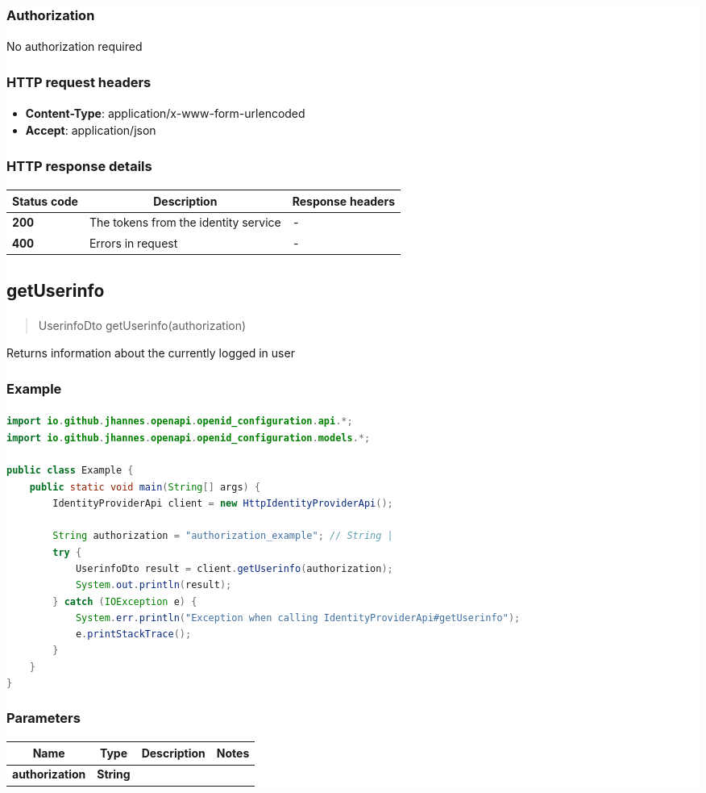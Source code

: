 ### Authorization

No authorization required

### HTTP request headers

- **Content-Type**: application/x-www-form-urlencoded
- **Accept**: application/json

### HTTP response details
| Status code | Description | Response headers |
|-------------|-------------|------------------|
| **200** | The tokens from the identity service |  -  |
| **400** | Errors in request |  -  |


## getUserinfo

> UserinfoDto getUserinfo(authorization)



Returns information about the currently logged in user

### Example

```java
import io.github.jhannes.openapi.openid_configuration.api.*;
import io.github.jhannes.openapi.openid_configuration.models.*;

public class Example {
    public static void main(String[] args) {
        IdentityProviderApi client = new HttpIdentityProviderApi();

        String authorization = "authorization_example"; // String | 
        try {
            UserinfoDto result = client.getUserinfo(authorization);
            System.out.println(result);
        } catch (IOException e) {
            System.err.println("Exception when calling IdentityProviderApi#getUserinfo");
            e.printStackTrace();
        }
    }
}
```

### Parameters


Name | Type | Description  | Notes
------------- | ------------- | ------------- | -------------
 **authorization** | **String**|  |
